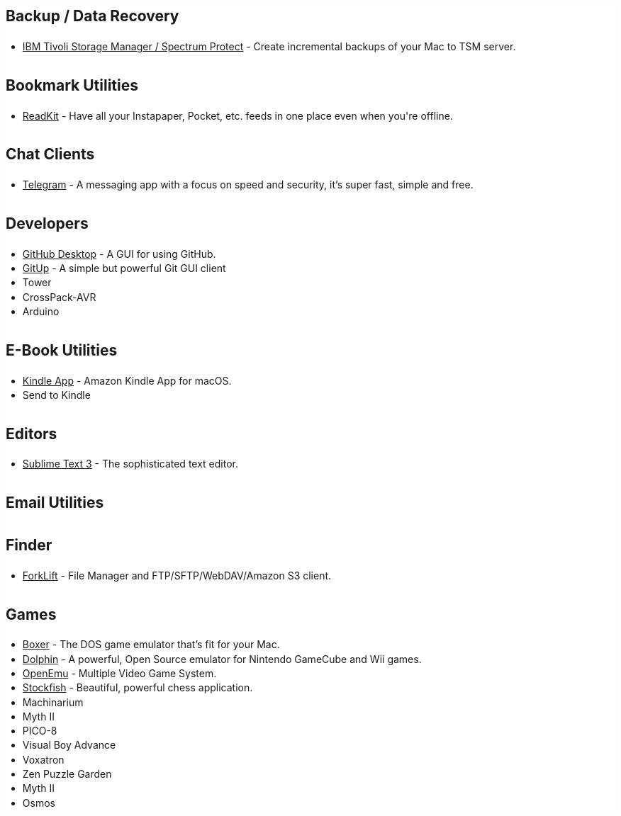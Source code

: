 ## Backup / Data Recovery
- [IBM Tivoli Storage Manager / Spectrum Protect](https://ibm.com) - Create incremental backups of your Mac to TSM server.

## Bookmark Utilities

- [ReadKit](http://readkitapp.com/) - Have all your Instapaper, Pocket, etc. feeds in one place even when you're offline.

## Chat Clients

- [Telegram](https://itunes.apple.com/us/app/telegram/id747648890?mt=12) - A messaging app with a focus on speed and security, it’s super fast, simple and free.

## Developers

- [GitHub Desktop](https://desktop.github.com/) - A GUI for using GitHub.
- [GitUp](http://gitup.co/) - A simple but powerful Git GUI client
- Tower
- CrossPack-AVR
- Arduino

## E-Book Utilities

- [Kindle App](http://www.amazon.com/gp/help/customer/display.html?nodeId=201246110) - Amazon Kindle App for macOS.
- Send to Kindle

## Editors

- [Sublime Text 3](http://www.sublimetext.com/) - The sophisticated text editor.

## Email Utilities

## Finder

- [ForkLift](https://itunes.apple.com/us/app/forklift-file-manager-ftp/id412448059) - File Manager and FTP/SFTP/WebDAV/Amazon S3 client.

## Games

- [Boxer](http://boxerapp.com/) - The DOS game emulator that’s fit for your Mac.
- [Dolphin](https://dolphin-emu.org) - A powerful, Open Source emulator for Nintendo GameCube and Wii games.
- [OpenEmu](http://openemu.org/) - Multiple Video Game System.
- [Stockfish](http://stockfishchess.org/mac/) - Beautiful, powerful chess application.
- Machinarium
- Myth II
- PICO-8
- Visual Boy Advance
- Voxatron
- Zen Puzzle Garden
- Myth II
- Osmos

